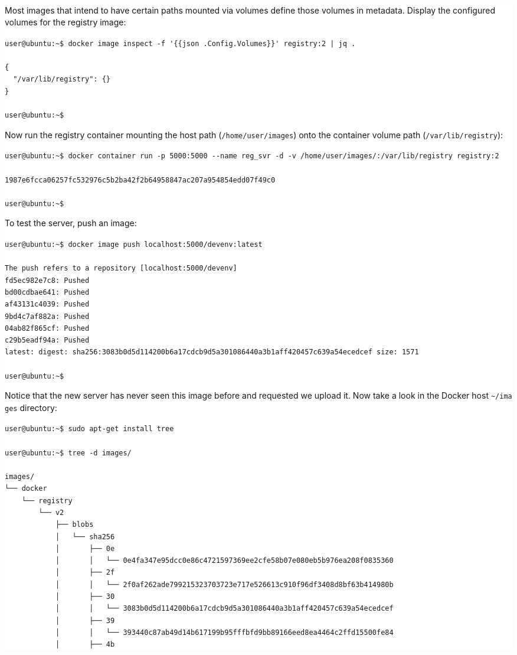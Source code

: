 Most images that intend to have certain paths mounted via volumes define those volumes in metadata. Display the
configured volumes for the registry image:

```
user@ubuntu:~$ docker image inspect -f '{{json .Config.Volumes}}' registry:2 | jq .

{
  "/var/lib/registry": {}
}

user@ubuntu:~$
```

Now run the registry container mounting the host path (`/home/user/images`) onto the container volume path
(`/var/lib/registry`):

```
user@ubuntu:~$ docker container run -p 5000:5000 --name reg_svr -d -v /home/user/images/:/var/lib/registry registry:2

1987e6fcca06257fc532976c5b2ba42f2b64958847ac207a954854edd07f49c0

user@ubuntu:~$
```

To test the server, push an image:

```
user@ubuntu:~$ docker image push localhost:5000/devenv:latest

The push refers to a repository [localhost:5000/devenv]
fd5ec982e7c8: Pushed
bd00cdbae641: Pushed
af43131c4039: Pushed
9bd4c7af882a: Pushed
04ab82f865cf: Pushed
c29b5eadf94a: Pushed
latest: digest: sha256:3083b0d5d114200b6a17cdcb9d5a301086440a3b1aff420457c639a54ecedcef size: 1571

user@ubuntu:~$
```

Notice that the new server has never seen this image before and requested we upload it. Now take a look in the Docker
host `~/images` directory:

```
user@ubuntu:~$ sudo apt-get install tree

user@ubuntu:~$ tree -d images/

images/
└── docker
    └── registry
        └── v2
            ├── blobs
            │   └── sha256
            │       ├── 0e
            │       │   └── 0e4fa347e95dcc0e86c4721597369ee2cfe58b07e080eb5b976ea208f0835360
            │       ├── 2f
            │       │   └── 2f0af262ade799215323703723e717e526613c910f96df3408d8bf63b414980b
            │       ├── 30
            │       │   └── 3083b0d5d114200b6a17cdcb9d5a301086440a3b1aff420457c639a54ecedcef
            │       ├── 39
            │       │   └── 393440c87ab49d14b617199b95fffbfd9bb89166eed8ea4464c2ffd15500fe84
            │       ├── 4b
```